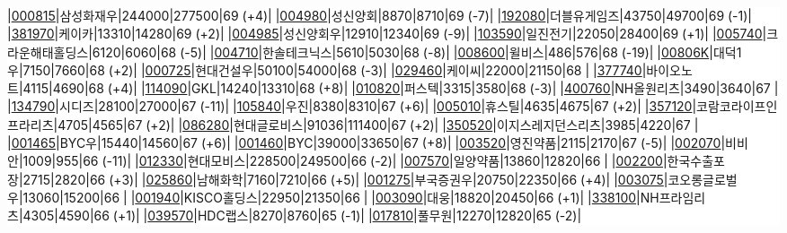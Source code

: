 |[000815](https://finance.daum.net/quotes/A000815)|삼성화재우|244000|277500|69 (+4)|
|[004980](https://finance.daum.net/quotes/A004980)|성신양회|8870|8710|69 (-7)|
|[192080](https://finance.daum.net/quotes/A192080)|더블유게임즈|43750|49700|69 (-1)|
|[381970](https://finance.daum.net/quotes/A381970)|케이카|13310|14280|69 (+2)|
|[004985](https://finance.daum.net/quotes/A004985)|성신양회우|12910|12340|69 (-9)|
|[103590](https://finance.daum.net/quotes/A103590)|일진전기|22050|28400|69 (+1)|
|[005740](https://finance.daum.net/quotes/A005740)|크라운해태홀딩스|6120|6060|68 (-5)|
|[004710](https://finance.daum.net/quotes/A004710)|한솔테크닉스|5610|5030|68 (-8)|
|[008600](https://finance.daum.net/quotes/A008600)|윌비스|486|576|68 (-19)|
|[00806K](https://finance.daum.net/quotes/A00806K)|대덕1우|7150|7660|68 (+2)|
|[000725](https://finance.daum.net/quotes/A000725)|현대건설우|50100|54000|68 (-3)|
|[029460](https://finance.daum.net/quotes/A029460)|케이씨|22000|21150|68 |
|[377740](https://finance.daum.net/quotes/A377740)|바이오노트|4115|4690|68 (+4)|
|[114090](https://finance.daum.net/quotes/A114090)|GKL|14240|13310|68 (+8)|
|[010820](https://finance.daum.net/quotes/A010820)|퍼스텍|3315|3580|68 (-3)|
|[400760](https://finance.daum.net/quotes/A400760)|NH올원리츠|3490|3640|67 |
|[134790](https://finance.daum.net/quotes/A134790)|시디즈|28100|27000|67 (-11)|
|[105840](https://finance.daum.net/quotes/A105840)|우진|8380|8310|67 (+6)|
|[005010](https://finance.daum.net/quotes/A005010)|휴스틸|4635|4675|67 (+2)|
|[357120](https://finance.daum.net/quotes/A357120)|코람코라이프인프라리츠|4705|4565|67 (+2)|
|[086280](https://finance.daum.net/quotes/A086280)|현대글로비스|91036|111400|67 (+2)|
|[350520](https://finance.daum.net/quotes/A350520)|이지스레지던스리츠|3985|4220|67 |
|[001465](https://finance.daum.net/quotes/A001465)|BYC우|15440|14560|67 (+6)|
|[001460](https://finance.daum.net/quotes/A001460)|BYC|39000|33650|67 (+8)|
|[003520](https://finance.daum.net/quotes/A003520)|영진약품|2115|2170|67 (-5)|
|[002070](https://finance.daum.net/quotes/A002070)|비비안|1009|955|66 (-11)|
|[012330](https://finance.daum.net/quotes/A012330)|현대모비스|228500|249500|66 (-2)|
|[007570](https://finance.daum.net/quotes/A007570)|일양약품|13860|12820|66 |
|[002200](https://finance.daum.net/quotes/A002200)|한국수출포장|2715|2820|66 (+3)|
|[025860](https://finance.daum.net/quotes/A025860)|남해화학|7160|7210|66 (+5)|
|[001275](https://finance.daum.net/quotes/A001275)|부국증권우|20750|22350|66 (+4)|
|[003075](https://finance.daum.net/quotes/A003075)|코오롱글로벌우|13060|15200|66 |
|[001940](https://finance.daum.net/quotes/A001940)|KISCO홀딩스|22950|21350|66 |
|[003090](https://finance.daum.net/quotes/A003090)|대웅|18820|20450|66 (+1)|
|[338100](https://finance.daum.net/quotes/A338100)|NH프라임리츠|4305|4590|66 (+1)|
|[039570](https://finance.daum.net/quotes/A039570)|HDC랩스|8270|8760|65 (-1)|
|[017810](https://finance.daum.net/quotes/A017810)|풀무원|12270|12820|65 (-2)|